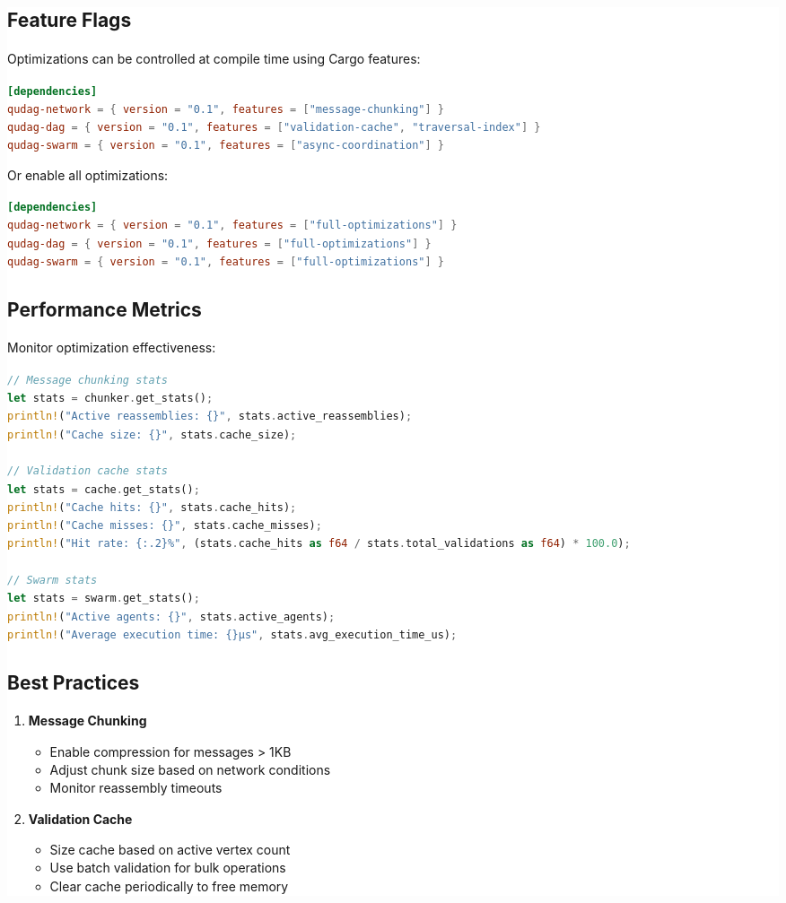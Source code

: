 ## Feature Flags

Optimizations can be controlled at compile time using Cargo features:

```toml
[dependencies]
qudag-network = { version = "0.1", features = ["message-chunking"] }
qudag-dag = { version = "0.1", features = ["validation-cache", "traversal-index"] }
qudag-swarm = { version = "0.1", features = ["async-coordination"] }
```

Or enable all optimizations:

```toml
[dependencies]
qudag-network = { version = "0.1", features = ["full-optimizations"] }
qudag-dag = { version = "0.1", features = ["full-optimizations"] }
qudag-swarm = { version = "0.1", features = ["full-optimizations"] }
```

## Performance Metrics

Monitor optimization effectiveness:

```rust
// Message chunking stats
let stats = chunker.get_stats();
println!("Active reassemblies: {}", stats.active_reassemblies);
println!("Cache size: {}", stats.cache_size);

// Validation cache stats
let stats = cache.get_stats();
println!("Cache hits: {}", stats.cache_hits);
println!("Cache misses: {}", stats.cache_misses);
println!("Hit rate: {:.2}%", (stats.cache_hits as f64 / stats.total_validations as f64) * 100.0);

// Swarm stats
let stats = swarm.get_stats();
println!("Active agents: {}", stats.active_agents);
println!("Average execution time: {}μs", stats.avg_execution_time_us);
```

## Best Practices

1. **Message Chunking**
   - Enable compression for messages > 1KB
   - Adjust chunk size based on network conditions
   - Monitor reassembly timeouts

2. **Validation Cache**
   - Size cache based on active vertex count
   - Use batch validation for bulk operations
   - Clear cache periodically to free memory
